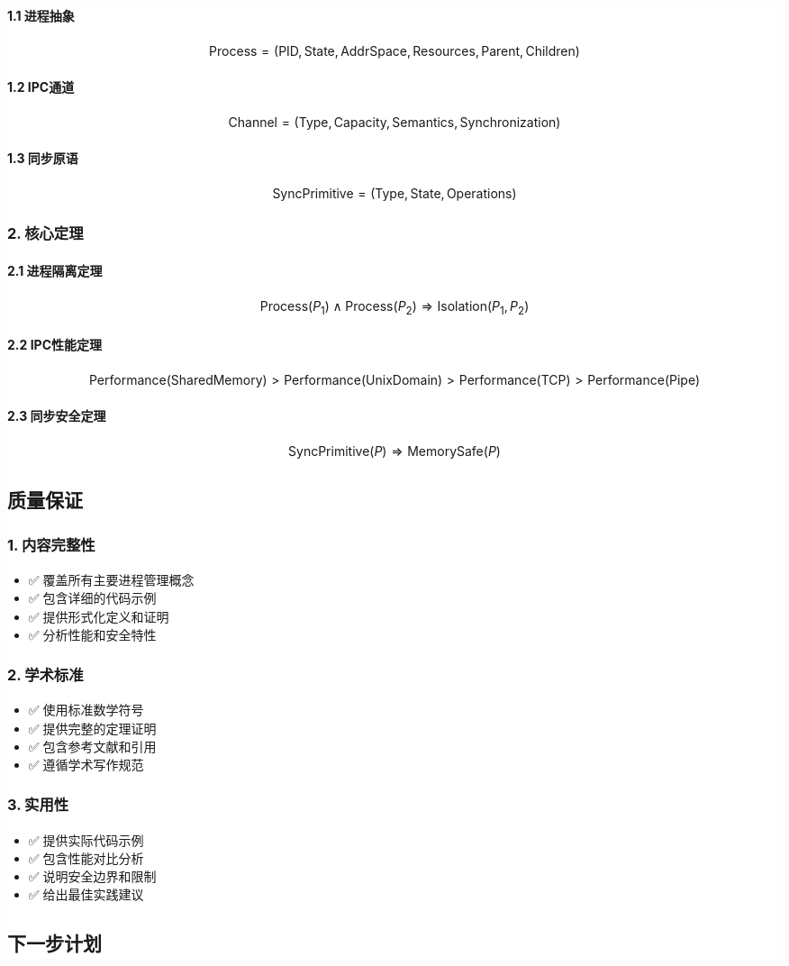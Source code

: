 #### 1.1 进程抽象

$$\text{Process} = (\text{PID}, \text{State}, \text{AddrSpace}, \text{Resources}, \text{Parent}, \text{Children})$$

#### 1.2 IPC通道

$$\text{Channel} = (\text{Type}, \text{Capacity}, \text{Semantics}, \text{Synchronization})$$

#### 1.3 同步原语

$$\text{SyncPrimitive} = (\text{Type}, \text{State}, \text{Operations})$$

### 2. 核心定理

#### 2.1 进程隔离定理

$$\text{Process}(P_1) \land \text{Process}(P_2) \Rightarrow \text{Isolation}(P_1, P_2)$$

#### 2.2 IPC性能定理

$$\text{Performance}(\text{SharedMemory}) > \text{Performance}(\text{UnixDomain}) > \text{Performance}(\text{TCP}) > \text{Performance}(\text{Pipe})$$

#### 2.3 同步安全定理

$$\text{SyncPrimitive}(P) \Rightarrow \text{MemorySafe}(P)$$

## 质量保证

### 1. 内容完整性

- ✅ 覆盖所有主要进程管理概念
- ✅ 包含详细的代码示例
- ✅ 提供形式化定义和证明
- ✅ 分析性能和安全特性

### 2. 学术标准

- ✅ 使用标准数学符号
- ✅ 提供完整的定理证明
- ✅ 包含参考文献和引用
- ✅ 遵循学术写作规范

### 3. 实用性

- ✅ 提供实际代码示例
- ✅ 包含性能对比分析
- ✅ 说明安全边界和限制
- ✅ 给出最佳实践建议

## 下一步计划
